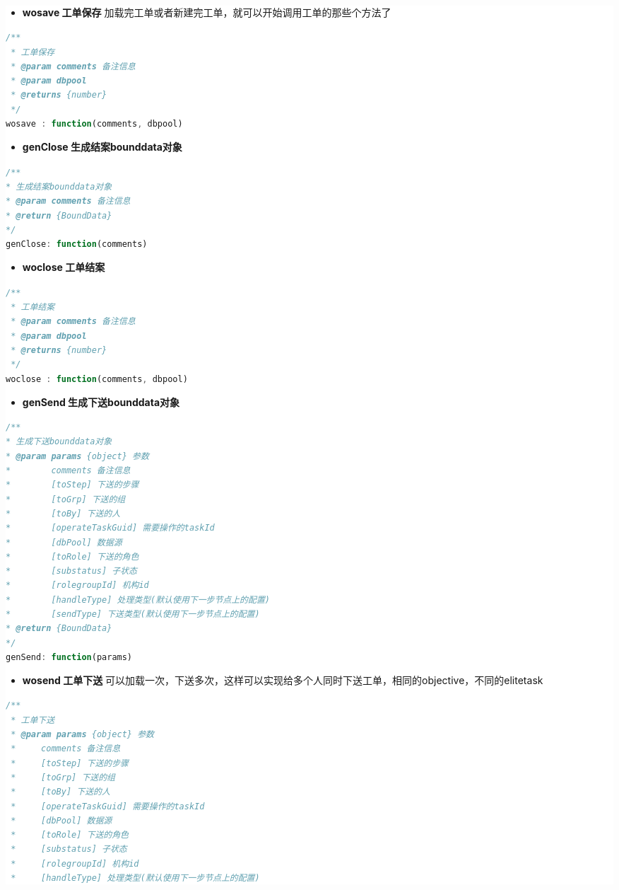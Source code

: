 - **wosave 工单保存** 加载完工单或者新建完工单，就可以开始调用工单的那些个方法了
``` javascript
/**
 * 工单保存
 * @param comments 备注信息
 * @param dbpool
 * @returns {number}
 */
wosave : function(comments, dbpool)
```
- **genClose 生成结案bounddata对象** 
```js
/**
* 生成结案bounddata对象
* @param comments 备注信息
* @return {BoundData}
*/
genClose: function(comments)
```

- **woclose 工单结案**
``` javascript
/**
 * 工单结案
 * @param comments 备注信息
 * @param dbpool
 * @returns {number}
 */
woclose : function(comments, dbpool)
```
- **genSend 生成下送bounddata对象** 
```js
/**
* 生成下送bounddata对象
* @param params {object} 参数
*        comments 备注信息
*        [toStep] 下送的步骤
*        [toGrp] 下送的组
*        [toBy] 下送的人
*        [operateTaskGuid] 需要操作的taskId
*        [dbPool] 数据源
*        [toRole] 下送的角色
*        [substatus] 子状态
*        [rolegroupId] 机构id
* 	     [handleType] 处理类型(默认使用下一步节点上的配置)
* 	     [sendType] 下送类型(默认使用下一步节点上的配置)
* @return {BoundData}
*/
genSend: function(params)
```

- **wosend 工单下送** 可以加载一次，下送多次，这样可以实现给多个人同时下送工单，相同的objective，不同的elitetask
``` javascript
/**
 * 工单下送
 * @param params {object} 参数
 * 	   comments 备注信息
 * 	   [toStep] 下送的步骤
 * 	   [toGrp] 下送的组
 * 	   [toBy] 下送的人
 * 	   [operateTaskGuid] 需要操作的taskId
 * 	   [dbPool] 数据源
 * 	   [toRole] 下送的角色
 * 	   [substatus] 子状态
 * 	   [rolegroupId] 机构id
 *     [handleType] 处理类型(默认使用下一步节点上的配置)
```